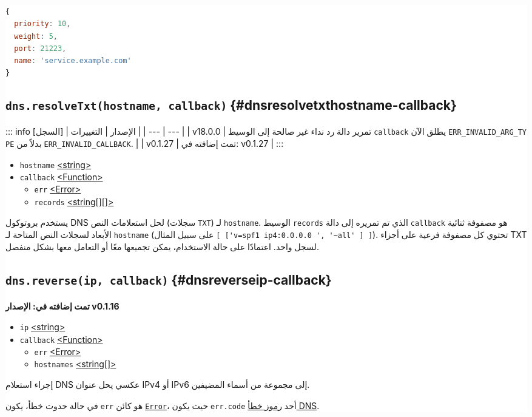 ```js [ESM]
{
  priority: 10,
  weight: 5,
  port: 21223,
  name: 'service.example.com'
}
```
## `dns.resolveTxt(hostname, callback)` {#dnsresolvetxthostname-callback}


::: info [السجل]
| الإصدار | التغييرات |
| --- | --- |
| v18.0.0 | تمرير دالة رد نداء غير صالحة إلى الوسيط `callback` يطلق الآن `ERR_INVALID_ARG_TYPE` بدلاً من `ERR_INVALID_CALLBACK`. |
| v0.1.27 | تمت إضافته في: v0.1.27 |
:::

- `hostname` [\<string\>](https://developer.mozilla.org/en-US/docs/Web/JavaScript/Data_structures#String_type)
- `callback` [\<Function\>](https://developer.mozilla.org/en-US/docs/Web/JavaScript/Reference/Global_Objects/Function) 
    - `err` [\<Error\>](https://developer.mozilla.org/en-US/docs/Web/JavaScript/Reference/Global_Objects/Error)
    - `records` [\<string[][]\>](https://developer.mozilla.org/en-US/docs/Web/JavaScript/Data_structures#String_type)
  
 

يستخدم بروتوكول DNS لحل استعلامات النص (سجلات `TXT`) لـ `hostname`. الوسيط `records` الذي تم تمريره إلى دالة `callback` هو مصفوفة ثنائية الأبعاد لسجلات النص المتاحة لـ `hostname` (على سبيل المثال `[ ['v=spf1 ip4:0.0.0.0 ', '~all' ] ]`). تحتوي كل مصفوفة فرعية على أجزاء TXT لسجل واحد. اعتمادًا على حالة الاستخدام، يمكن تجميعها معًا أو التعامل معها بشكل منفصل.


## `dns.reverse(ip, callback)` {#dnsreverseip-callback}

**تمت إضافته في: الإصدار v0.1.16**

- `ip` [\<string\>](https://developer.mozilla.org/en-US/docs/Web/JavaScript/Data_structures#String_type)
- `callback` [\<Function\>](https://developer.mozilla.org/en-US/docs/Web/JavaScript/Reference/Global_Objects/Function)
    - `err` [\<Error\>](https://developer.mozilla.org/en-US/docs/Web/JavaScript/Reference/Global_Objects/Error)
    - `hostnames` [\<string[]\>](https://developer.mozilla.org/en-US/docs/Web/JavaScript/Data_structures#String_type)
  
 

إجراء استعلام DNS عكسي يحل عنوان IPv4 أو IPv6 إلى مجموعة من أسماء المضيفين.

في حالة حدوث خطأ، يكون `err` هو كائن [`Error`](/ar/nodejs/api/errors#class-error)، حيث يكون `err.code` أحد [رموز خطأ DNS](/ar/nodejs/api/dns#error-codes).

